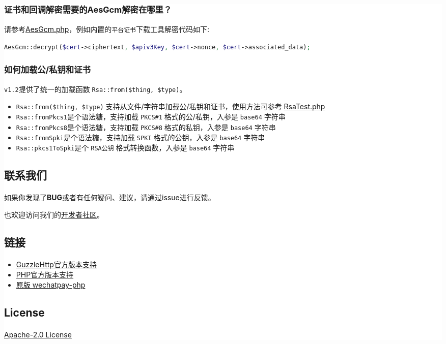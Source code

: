 ### 证书和回调解密需要的AesGcm解密在哪里？

请参考[AesGcm.php](src/Crypto/AesGcm.php)，例如内置的`平台证书`下载工具解密代码如下:

```php
AesGcm::decrypt($cert->ciphertext, $apiv3Key, $cert->nonce, $cert->associated_data);
```

### 如何加载公/私钥和证书

`v1.2`提供了统一的加载函数 `Rsa::from($thing, $type)`。

- `Rsa::from($thing, $type)` 支持从文件/字符串加载公/私钥和证书，使用方法可参考 [RsaTest.php](tests/Crypto/RsaTest.php)
- `Rsa::fromPkcs1`是个语法糖，支持加载 `PKCS#1` 格式的公/私钥，入参是 `base64` 字符串
- `Rsa::fromPkcs8`是个语法糖，支持加载 `PKCS#8` 格式的私钥，入参是 `base64` 字符串
- `Rsa::fromSpki`是个语法糖，支持加载 `SPKI` 格式的公钥，入参是 `base64` 字符串
- `Rsa::pkcs1ToSpki`是个 `RSA公钥` 格式转换函数，入参是 `base64` 字符串

## 联系我们

如果你发现了**BUG**或者有任何疑问、建议，请通过issue进行反馈。

也欢迎访问我们的[开发者社区](https://developers.weixin.qq.com/community/pay)。

## 链接

+ [GuzzleHttp官方版本支持](https://docs.guzzlephp.org/en/stable/overview.html#requirements)
+ [PHP官方版本支持](https://www.php.net/supported-versions.php)
+ [原版 wechatpay-php](https://github.com/wechatpay-apiv3/wechatpay-php)

## License

[Apache-2.0 License](LICENSE)
